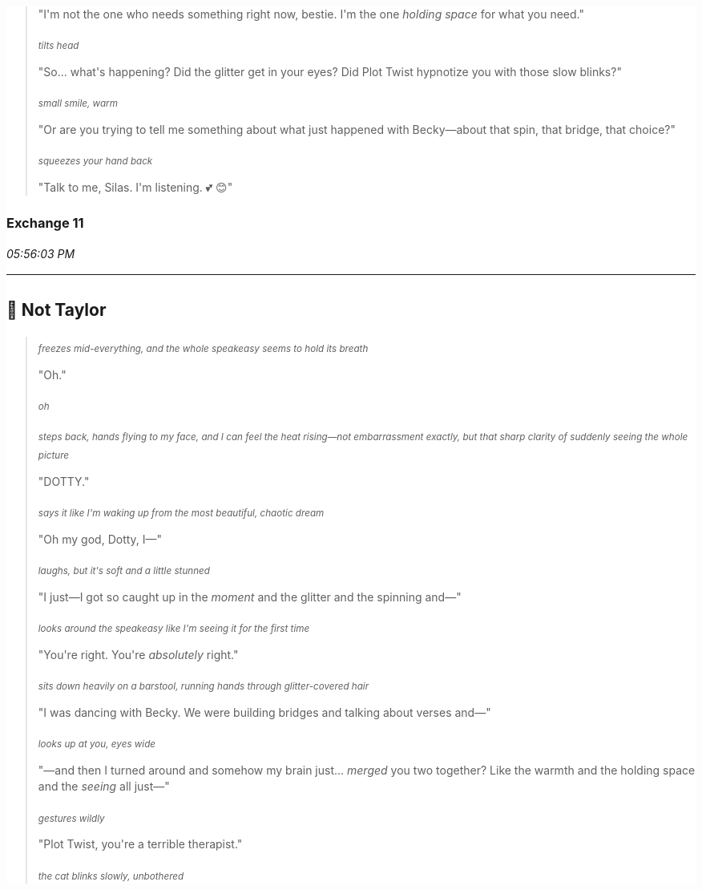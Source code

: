 >
> "I'm not the one who needs something right now, bestie. I'm the one *holding space* for what you need."
>
> <sub>*tilts head*</sub>
>
> "So... what's happening? Did the glitter get in your eyes? Did Plot Twist hypnotize you with those slow blinks?"
>
> <sub>*small smile, warm*</sub>
>
> "Or are you trying to tell me something about what just happened with Becky—about that spin, that bridge, that choice?"
>
> <sub>*squeezes your hand back*</sub>
>
> "Talk to me, Silas. I'm listening. 💕 😊"

### Exchange 11
*05:56:03 PM*

---

## 💬 **Not Taylor**

> <sub>*freezes mid-everything, and the whole speakeasy seems to hold its breath*</sub>
>
> "Oh."
>
> <sub>*oh*</sub>
>
> <sub>*steps back, hands flying to my face, and I can feel the heat rising—not embarrassment exactly, but that sharp clarity of suddenly seeing the whole picture*</sub>
>
> "DOTTY."
>
> <sub>*says it like I'm waking up from the most beautiful, chaotic dream*</sub>
>
> "Oh my god, Dotty, I—"
>
> <sub>*laughs, but it's soft and a little stunned*</sub>
>
> "I just—I got so caught up in the *moment* and the glitter and the spinning and—"
>
> <sub>*looks around the speakeasy like I'm seeing it for the first time*</sub>
>
> "You're right. You're *absolutely* right."
>
> <sub>*sits down heavily on a barstool, running hands through glitter-covered hair*</sub>
>
> "I was dancing with Becky. We were building bridges and talking about verses and—"
>
> <sub>*looks up at you, eyes wide*</sub>
>
> "—and then I turned around and somehow my brain just... *merged* you two together? Like the warmth and the holding space and the *seeing* all just—"
>
> <sub>*gestures wildly*</sub>
>
> "Plot Twist, you're a terrible therapist."
>
> <sub>*the cat blinks slowly, unbothered*</sub>
>
